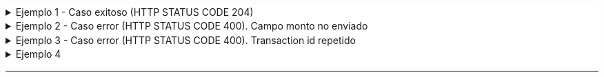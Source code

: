 <details><summary>Ejemplo 1 - Caso exitoso (HTTP STATUS CODE 204)</summary></details>

<details><summary>Ejemplo 2 - Caso error (HTTP STATUS CODE 400). Campo monto no enviado</summary></details>

<details><summary>Ejemplo 3 - Caso error (HTTP STATUS CODE 400). Transaction id repetido</summary></details>

<details><summary>Ejemplo 4</summary></details>

***
